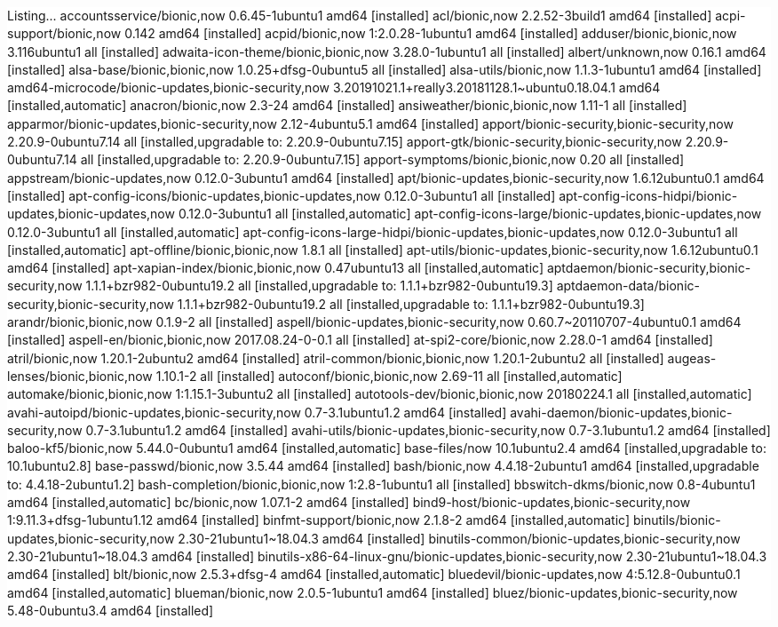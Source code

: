 Listing...
accountsservice/bionic,now 0.6.45-1ubuntu1 amd64 [installed]
acl/bionic,now 2.2.52-3build1 amd64 [installed]
acpi-support/bionic,now 0.142 amd64 [installed]
acpid/bionic,now 1:2.0.28-1ubuntu1 amd64 [installed]
adduser/bionic,bionic,now 3.116ubuntu1 all [installed]
adwaita-icon-theme/bionic,bionic,now 3.28.0-1ubuntu1 all [installed]
albert/unknown,now 0.16.1 amd64 [installed]
alsa-base/bionic,bionic,now 1.0.25+dfsg-0ubuntu5 all [installed]
alsa-utils/bionic,now 1.1.3-1ubuntu1 amd64 [installed]
amd64-microcode/bionic-updates,bionic-security,now 3.20191021.1+really3.20181128.1~ubuntu0.18.04.1 amd64 [installed,automatic]
anacron/bionic,now 2.3-24 amd64 [installed]
ansiweather/bionic,bionic,now 1.11-1 all [installed]
apparmor/bionic-updates,bionic-security,now 2.12-4ubuntu5.1 amd64 [installed]
apport/bionic-security,bionic-security,now 2.20.9-0ubuntu7.14 all [installed,upgradable to: 2.20.9-0ubuntu7.15]
apport-gtk/bionic-security,bionic-security,now 2.20.9-0ubuntu7.14 all [installed,upgradable to: 2.20.9-0ubuntu7.15]
apport-symptoms/bionic,bionic,now 0.20 all [installed]
appstream/bionic-updates,now 0.12.0-3ubuntu1 amd64 [installed]
apt/bionic-updates,bionic-security,now 1.6.12ubuntu0.1 amd64 [installed]
apt-config-icons/bionic-updates,bionic-updates,now 0.12.0-3ubuntu1 all [installed]
apt-config-icons-hidpi/bionic-updates,bionic-updates,now 0.12.0-3ubuntu1 all [installed,automatic]
apt-config-icons-large/bionic-updates,bionic-updates,now 0.12.0-3ubuntu1 all [installed,automatic]
apt-config-icons-large-hidpi/bionic-updates,bionic-updates,now 0.12.0-3ubuntu1 all [installed,automatic]
apt-offline/bionic,bionic,now 1.8.1 all [installed]
apt-utils/bionic-updates,bionic-security,now 1.6.12ubuntu0.1 amd64 [installed]
apt-xapian-index/bionic,bionic,now 0.47ubuntu13 all [installed,automatic]
aptdaemon/bionic-security,bionic-security,now 1.1.1+bzr982-0ubuntu19.2 all [installed,upgradable to: 1.1.1+bzr982-0ubuntu19.3]
aptdaemon-data/bionic-security,bionic-security,now 1.1.1+bzr982-0ubuntu19.2 all [installed,upgradable to: 1.1.1+bzr982-0ubuntu19.3]
arandr/bionic,bionic,now 0.1.9-2 all [installed]
aspell/bionic-updates,bionic-security,now 0.60.7~20110707-4ubuntu0.1 amd64 [installed]
aspell-en/bionic,bionic,now 2017.08.24-0-0.1 all [installed]
at-spi2-core/bionic,now 2.28.0-1 amd64 [installed]
atril/bionic,now 1.20.1-2ubuntu2 amd64 [installed]
atril-common/bionic,bionic,now 1.20.1-2ubuntu2 all [installed]
augeas-lenses/bionic,bionic,now 1.10.1-2 all [installed]
autoconf/bionic,bionic,now 2.69-11 all [installed,automatic]
automake/bionic,bionic,now 1:1.15.1-3ubuntu2 all [installed]
autotools-dev/bionic,bionic,now 20180224.1 all [installed,automatic]
avahi-autoipd/bionic-updates,bionic-security,now 0.7-3.1ubuntu1.2 amd64 [installed]
avahi-daemon/bionic-updates,bionic-security,now 0.7-3.1ubuntu1.2 amd64 [installed]
avahi-utils/bionic-updates,bionic-security,now 0.7-3.1ubuntu1.2 amd64 [installed]
baloo-kf5/bionic,now 5.44.0-0ubuntu1 amd64 [installed,automatic]
base-files/now 10.1ubuntu2.4 amd64 [installed,upgradable to: 10.1ubuntu2.8]
base-passwd/bionic,now 3.5.44 amd64 [installed]
bash/bionic,now 4.4.18-2ubuntu1 amd64 [installed,upgradable to: 4.4.18-2ubuntu1.2]
bash-completion/bionic,bionic,now 1:2.8-1ubuntu1 all [installed]
bbswitch-dkms/bionic,now 0.8-4ubuntu1 amd64 [installed,automatic]
bc/bionic,now 1.07.1-2 amd64 [installed]
bind9-host/bionic-updates,bionic-security,now 1:9.11.3+dfsg-1ubuntu1.12 amd64 [installed]
binfmt-support/bionic,now 2.1.8-2 amd64 [installed,automatic]
binutils/bionic-updates,bionic-security,now 2.30-21ubuntu1~18.04.3 amd64 [installed]
binutils-common/bionic-updates,bionic-security,now 2.30-21ubuntu1~18.04.3 amd64 [installed]
binutils-x86-64-linux-gnu/bionic-updates,bionic-security,now 2.30-21ubuntu1~18.04.3 amd64 [installed]
blt/bionic,now 2.5.3+dfsg-4 amd64 [installed,automatic]
bluedevil/bionic-updates,now 4:5.12.8-0ubuntu0.1 amd64 [installed,automatic]
blueman/bionic,now 2.0.5-1ubuntu1 amd64 [installed]
bluez/bionic-updates,bionic-security,now 5.48-0ubuntu3.4 amd64 [installed]